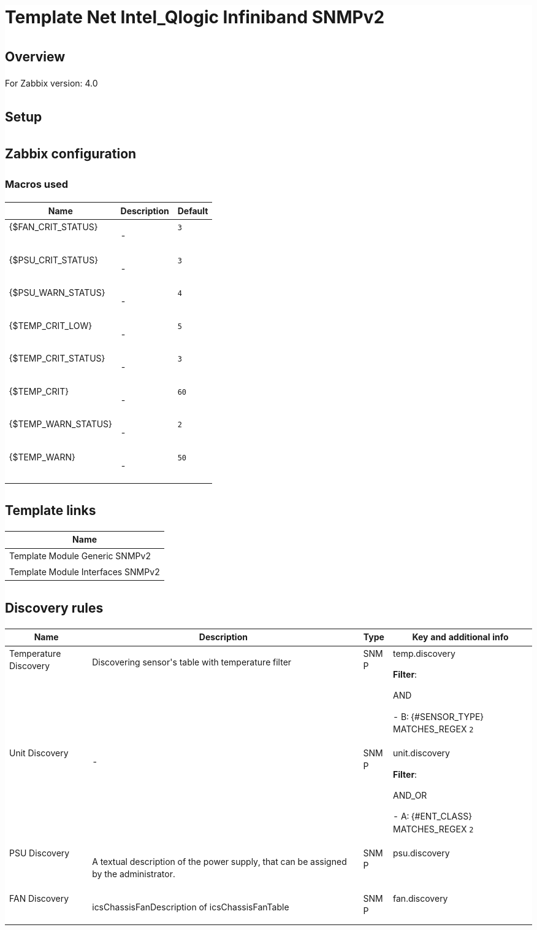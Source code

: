 
# Template Net Intel_Qlogic Infiniband SNMPv2

## Overview

For Zabbix version: 4.0  

## Setup


## Zabbix configuration


### Macros used

|Name|Description|Default|
|----|-----------|-------|
|{$FAN_CRIT_STATUS}|<p>-</p>|`3`|
|{$PSU_CRIT_STATUS}|<p>-</p>|`3`|
|{$PSU_WARN_STATUS}|<p>-</p>|`4`|
|{$TEMP_CRIT_LOW}|<p>-</p>|`5`|
|{$TEMP_CRIT_STATUS}|<p>-</p>|`3`|
|{$TEMP_CRIT}|<p>-</p>|`60`|
|{$TEMP_WARN_STATUS}|<p>-</p>|`2`|
|{$TEMP_WARN}|<p>-</p>|`50`|

## Template links

|Name|
|----|
|Template Module Generic SNMPv2|
|Template Module Interfaces SNMPv2|

## Discovery rules

|Name|Description|Type|Key and additional info|
|----|-----------|----|----|
|Temperature Discovery|<p>Discovering sensor's table with temperature filter</p>|SNMP|temp.discovery<p>**Filter**:</p>AND <p>- B: {#SENSOR_TYPE} MATCHES_REGEX `2`</p>|
|Unit Discovery|<p>-</p>|SNMP|unit.discovery<p>**Filter**:</p>AND_OR <p>- A: {#ENT_CLASS} MATCHES_REGEX `2`</p>|
|PSU Discovery|<p>A textual description of the power supply, that can be assigned by the administrator.</p>|SNMP|psu.discovery|
|FAN Discovery|<p>icsChassisFanDescription of icsChassisFanTable</p>|SNMP|fan.discovery|
